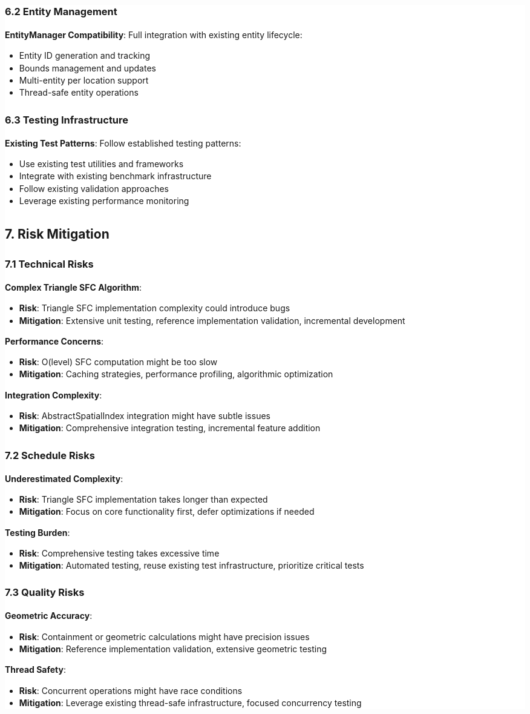 ### 6.2 Entity Management

**EntityManager Compatibility**: Full integration with existing entity lifecycle:
- Entity ID generation and tracking
- Bounds management and updates
- Multi-entity per location support
- Thread-safe entity operations

### 6.3 Testing Infrastructure

**Existing Test Patterns**: Follow established testing patterns:
- Use existing test utilities and frameworks
- Integrate with existing benchmark infrastructure
- Follow existing validation approaches
- Leverage existing performance monitoring

## 7. Risk Mitigation

### 7.1 Technical Risks

**Complex Triangle SFC Algorithm**:
- **Risk**: Triangle SFC implementation complexity could introduce bugs
- **Mitigation**: Extensive unit testing, reference implementation validation, incremental development

**Performance Concerns**:
- **Risk**: O(level) SFC computation might be too slow
- **Mitigation**: Caching strategies, performance profiling, algorithmic optimization

**Integration Complexity**:
- **Risk**: AbstractSpatialIndex integration might have subtle issues
- **Mitigation**: Comprehensive integration testing, incremental feature addition

### 7.2 Schedule Risks

**Underestimated Complexity**:
- **Risk**: Triangle SFC implementation takes longer than expected
- **Mitigation**: Focus on core functionality first, defer optimizations if needed

**Testing Burden**:
- **Risk**: Comprehensive testing takes excessive time
- **Mitigation**: Automated testing, reuse existing test infrastructure, prioritize critical tests

### 7.3 Quality Risks

**Geometric Accuracy**:
- **Risk**: Containment or geometric calculations might have precision issues
- **Mitigation**: Reference implementation validation, extensive geometric testing

**Thread Safety**:
- **Risk**: Concurrent operations might have race conditions
- **Mitigation**: Leverage existing thread-safe infrastructure, focused concurrency testing
